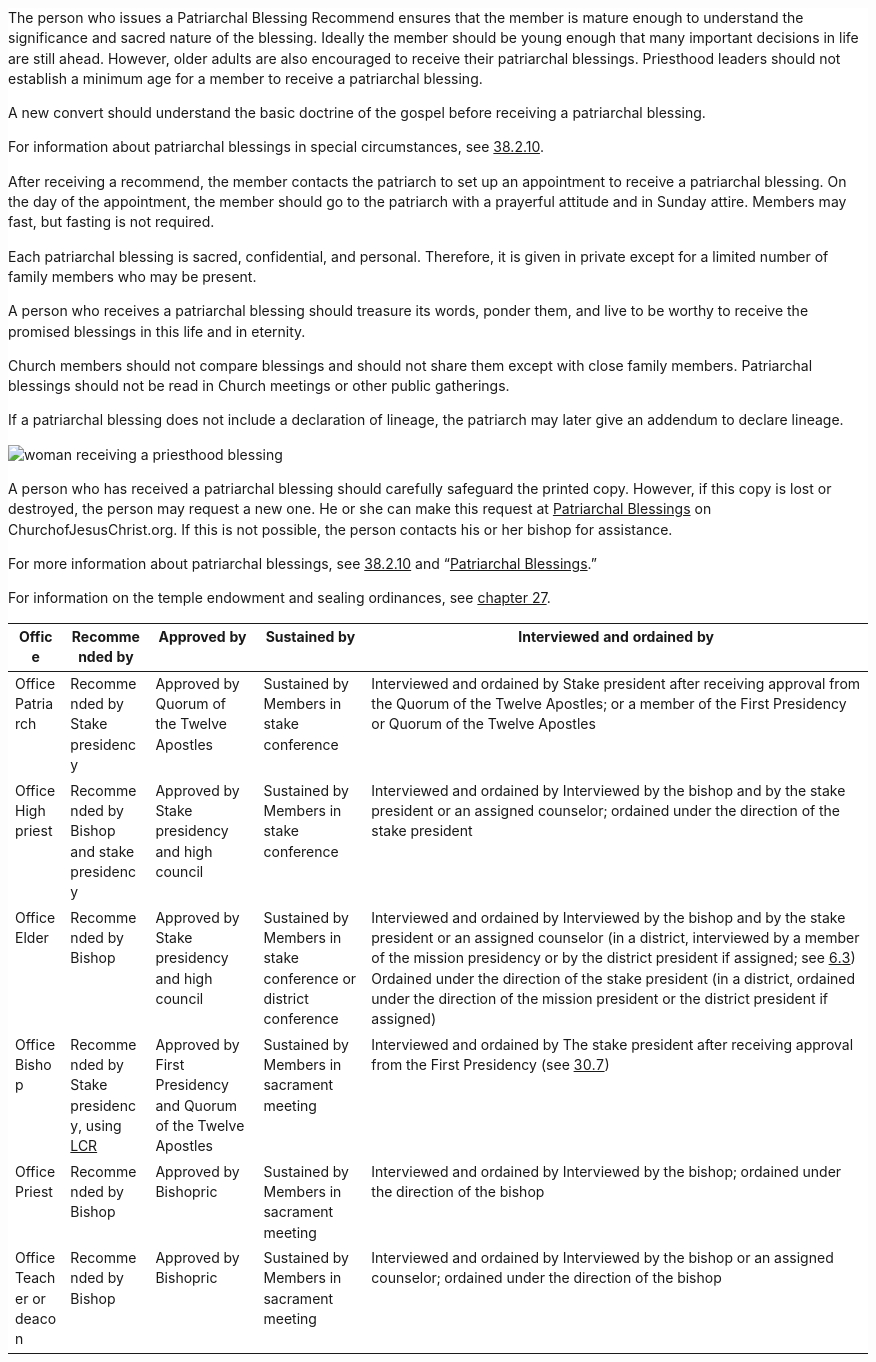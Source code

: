 The person who issues a Patriarchal Blessing Recommend ensures that the member is mature enough to understand the significance and sacred nature of the blessing. Ideally the member should be young enough that many important decisions in life are still ahead. However, older adults are also encouraged to receive their patriarchal blessings. Priesthood leaders should not establish a minimum age for a member to receive a patriarchal blessing.

A new convert should understand the basic doctrine of the gospel before receiving a patriarchal blessing.

For information about patriarchal blessings in special circumstances, see [38.2.10](/study/manual/general-handbook/38-church-policies-and-guidelines?lang=eng&id=title_number48-p2860#title_number48 "/study/manual/general-handbook/38-church-policies-and-guidelines?lang=eng&id=title_number48-p2860#title_number48").

After receiving a recommend, the member contacts the patriarch to set up an appointment to receive a patriarchal blessing. On the day of the appointment, the member should go to the patriarch with a prayerful attitude and in Sunday attire. Members may fast, but fasting is not required.

Each patriarchal blessing is sacred, confidential, and personal. Therefore, it is given in private except for a limited number of family members who may be present.

A person who receives a patriarchal blessing should treasure its words, ponder them, and live to be worthy to receive the promised blessings in this life and in eternity.

Church members should not compare blessings and should not share them except with close family members. Patriarchal blessings should not be read in Church meetings or other public gatherings.

If a patriarchal blessing does not include a declaration of lineage, the patriarch may later give an addendum to declare lineage.

![woman receiving a priesthood blessing](https://www.churchofjesuschrist.org/imgs/0e376c2d4b3011eda69aeeeeac1e5ed715509ab9/full/%21500%2C/0/default)

A person who has received a patriarchal blessing should carefully safeguard the printed copy. However, if this copy is lost or destroyed, the person may request a new one. He or she can make this request at [Patriarchal Blessings](https://pb.churchofjesuschrist.org/pbrequest "https://pb.churchofjesuschrist.org/pbrequest") on ChurchofJesusChrist.org. If this is not possible, the person contacts his or her bishop for assistance.

For more information about patriarchal blessings, see [38.2.10](/study/manual/general-handbook/38-church-policies-and-guidelines?lang=eng&id=title_number48-p2860#title_number48 "/study/manual/general-handbook/38-church-policies-and-guidelines?lang=eng&id=title_number48-p2860#title_number48") and “[Patriarchal Blessings](/study/manual/gospel-topics/patriarchal-blessings?lang=eng "/study/manual/gospel-topics/patriarchal-blessings?lang=eng").”

For information on the temple endowment and sealing ordinances, see [chapter 27](/study/manual/general-handbook/27-temple-ordinances-for-the-living?lang=eng "/study/manual/general-handbook/27-temple-ordinances-for-the-living?lang=eng").

| Office | Recommended by | Approved by | Sustained by | Interviewed and ordained by |
| --- | --- | --- | --- | --- |
| Office  Patriarch | Recommended by  Stake presidency | Approved by  Quorum of the Twelve Apostles | Sustained by  Members in stake conference | Interviewed and ordained by  Stake president after receiving approval from the Quorum of the Twelve Apostles; or a member of the First Presidency or Quorum of the Twelve Apostles |
| Office  High priest | Recommended by  Bishop and stake presidency | Approved by  Stake presidency and high council | Sustained by  Members in stake conference | Interviewed and ordained by  Interviewed by the bishop and by the stake president or an assigned counselor; ordained under the direction of the stake president |
| Office  Elder | Recommended by  Bishop | Approved by  Stake presidency and high council | Sustained by  Members in stake conference or district conference | Interviewed and ordained by  Interviewed by the bishop and by the stake president or an assigned counselor (in a district, interviewed by a member of the mission presidency or by the district president if assigned; see [6.3](/study/manual/general-handbook/6-stake-leadership?lang=eng&id=title_number15-p164#title_number15 "/study/manual/general-handbook/6-stake-leadership?lang=eng&id=title_number15-p164#title_number15"))  Ordained under the direction of the stake president (in a district, ordained under the direction of the mission president or the district president if assigned) |
| Office  Bishop | Recommended by  Stake presidency, using [LCR](https://lcr.churchofjesuschrist.org "https://lcr.churchofjesuschrist.org") | Approved by  First Presidency and Quorum of the Twelve Apostles | Sustained by  Members in sacrament meeting | Interviewed and ordained by  The stake president after receiving approval from the First Presidency (see [30.7](/study/manual/general-handbook/30-callings-in-the-church?lang=eng&id=title_number14-p120#title_number14 "/study/manual/general-handbook/30-callings-in-the-church?lang=eng&id=title_number14-p120#title_number14")) |
| Office  Priest | Recommended by  Bishop | Approved by  Bishopric | Sustained by  Members in sacrament meeting | Interviewed and ordained by  Interviewed by the bishop; ordained under the direction of the bishop |
| Office  Teacher or deacon | Recommended by  Bishop | Approved by  Bishopric | Sustained by  Members in sacrament meeting | Interviewed and ordained by  Interviewed by the bishop or an assigned counselor; ordained under the direction of the bishop |